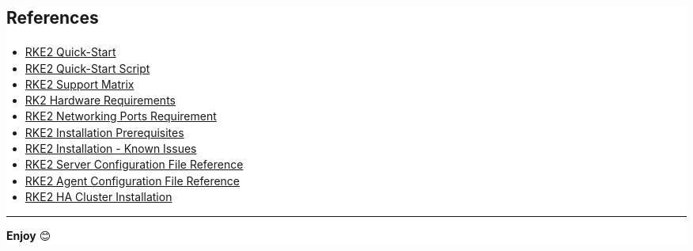 
## References

- [RKE2 Quick-Start](https://docs.rke2.io/install/quickstart)
- [RKE2 Quick-Start Script](https://get.rke2.io/)
- [RKE2 Support Matrix](https://www.suse.com/suse-rke2/support-matrix/all-supported-versions/rke2-v1-30/)
- [RK2 Hardware Requirements](https://docs.rke2.io/install/requirements#hardware)
- [RKE2 Networking Ports Requirement](https://docs.rke2.io/install/requirements#networking)
- [RKE2 Installation Prerequisites](https://docs.rke2.io/install/requirements)
- [RKE2 Installation - Known Issues](https://docs.rke2.io/known_issues)
- [RKE2 Server Configuration File Reference](https://docs.rke2.io/reference/server_config)
- [RKE2 Agent Configuration File Reference](https://docs.rke2.io/reference/linux_agent_config)
- [RKE2 HA Cluster Installation](https://docs.rke2.io/install/ha)

---

**Enjoy** :blush:
